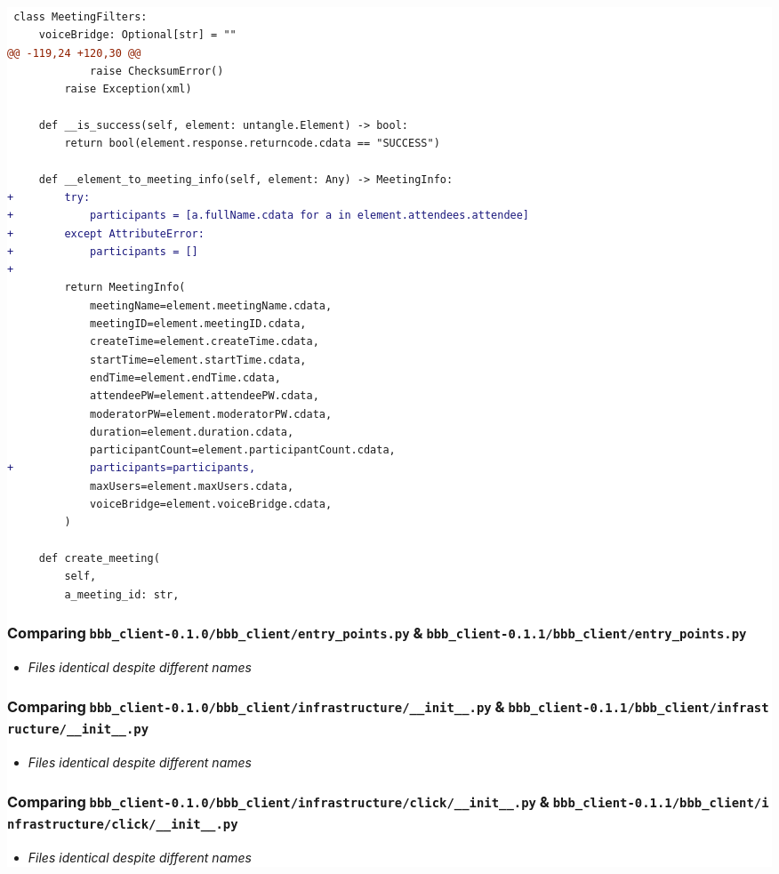```diff
 class MeetingFilters:
     voiceBridge: Optional[str] = ""
@@ -119,24 +120,30 @@
             raise ChecksumError()
         raise Exception(xml)
 
     def __is_success(self, element: untangle.Element) -> bool:
         return bool(element.response.returncode.cdata == "SUCCESS")
 
     def __element_to_meeting_info(self, element: Any) -> MeetingInfo:
+        try:
+            participants = [a.fullName.cdata for a in element.attendees.attendee]
+        except AttributeError:
+            participants = []
+
         return MeetingInfo(
             meetingName=element.meetingName.cdata,
             meetingID=element.meetingID.cdata,
             createTime=element.createTime.cdata,
             startTime=element.startTime.cdata,
             endTime=element.endTime.cdata,
             attendeePW=element.attendeePW.cdata,
             moderatorPW=element.moderatorPW.cdata,
             duration=element.duration.cdata,
             participantCount=element.participantCount.cdata,
+            participants=participants,
             maxUsers=element.maxUsers.cdata,
             voiceBridge=element.voiceBridge.cdata,
         )
 
     def create_meeting(
         self,
         a_meeting_id: str,
```

### Comparing `bbb_client-0.1.0/bbb_client/entry_points.py` & `bbb_client-0.1.1/bbb_client/entry_points.py`

 * *Files identical despite different names*

### Comparing `bbb_client-0.1.0/bbb_client/infrastructure/__init__.py` & `bbb_client-0.1.1/bbb_client/infrastructure/__init__.py`

 * *Files identical despite different names*

### Comparing `bbb_client-0.1.0/bbb_client/infrastructure/click/__init__.py` & `bbb_client-0.1.1/bbb_client/infrastructure/click/__init__.py`

 * *Files identical despite different names*
